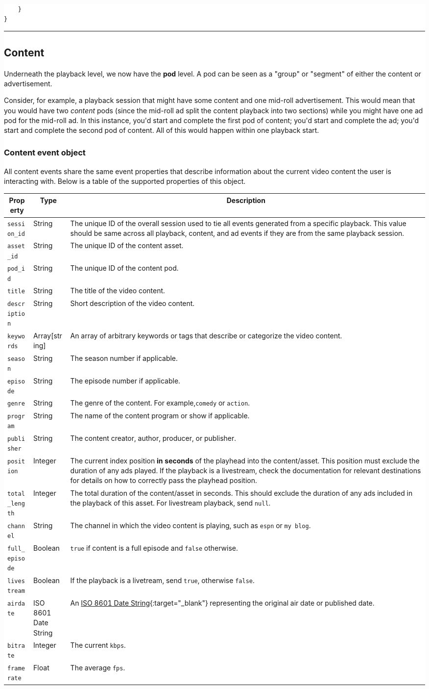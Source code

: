 ```js
    }
}
```

---

## Content

Underneath the playback level, we now have the **pod** level. A pod can be seen as a "group" or "segment" of either the content or advertisement.

Consider, for example, a playback session that might have some content and one mid-roll advertisement. This would mean that you would have two _content_ pods (since the mid-roll ad split the content playback into two sections) while you might have one ad pod for the mid-roll ad. In this instance, you'd start and complete the first pod of content; you'd start and complete the ad; you'd start and complete the second pod of content. All of this would happen within one playback start.

### Content event object
All content events share the same event properties that describe information about the current video content the user is interacting with. Below is a table of the supported properties of this object.

| Property   | Type           | Description                                                                                                                                                                                                                                                                                                                                                                                          |
| ---------- | -------------- | ---------------------------------------------------------------------------------------------------------------------------------------------------------------------------------------------------------------------------------------------------------------------------------------------------------------------------------------------------------------------------------------------------- |
| `session_id`     | String    |     The unique ID of the overall session used to tie all events generated from a specific playback. This value should be same across all playback, content, and ad events if they are from the same playback session.            |
| `asset_id`       | String    | The unique ID of the content asset.    |
| `pod_id`         | String    | The unique ID of the content pod.   |
| `title`          | String    | The title of the video content.   |
| `description`    | String    | Short description of the video content.   |
| `keywords`       | Array[string] | An array of arbitrary keywords or tags that describe or categorize the video content.   |
| `season`         | String    | The season number if applicable.   |
| `episode`        | String    | The episode number if applicable.   |
| `genre`          | String    | The genre of the content. For example,`comedy` or `action`.   |
| `program`        | String    | The name of the content program or show if applicable.   |
| `publisher`      | String    | The content creator, author, producer, or publisher.   |
| `position`       | Integer   | The current index position **in seconds** of the playhead into the content/asset. This position must exclude the duration of any ads played. If the playback is a livestream, check the documentation for relevant destinations for details on how to correctly pass the playhead position.   |
| `total_length`   | Integer   | The total duration of the content/asset in seconds. This should exclude the duration of any ads included in the playback of this asset. For livestream playback, send `null`.   |
| `channel`        | String    | The channel in which the video content is playing, such as `espn` or `my blog`.   |
| `full_episode`   | Boolean   | `true` if content is a full episode and `false` otherwise.   |
| `livestream`     | Boolean   | If the playback is a livetream, send `true`, otherwise `false`.   |
| `airdate`        | ISO 8601 Date String | An [ISO 8601 Date String](https://en.wikipedia.org/wiki/ISO_8601){:target="_blank"} representing the original air date or published date.  |
| `bitrate`        | Integer   | The current `kbps`.  |
| `framerate`      | Float     | The average `fps`.  |
